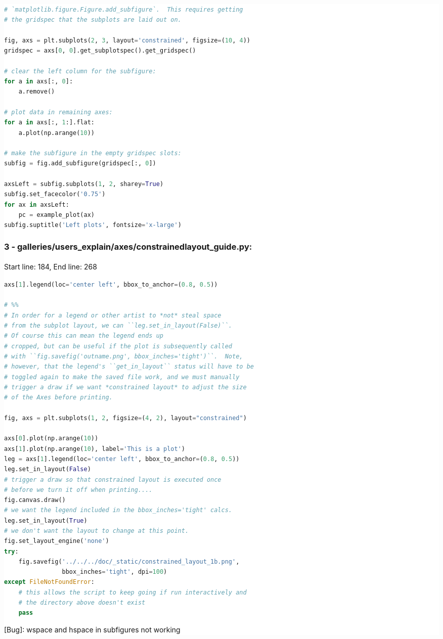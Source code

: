 ```python
# `matplotlib.figure.Figure.add_subfigure`.  This requires getting
# the gridspec that the subplots are laid out on.

fig, axs = plt.subplots(2, 3, layout='constrained', figsize=(10, 4))
gridspec = axs[0, 0].get_subplotspec().get_gridspec()

# clear the left column for the subfigure:
for a in axs[:, 0]:
    a.remove()

# plot data in remaining axes:
for a in axs[:, 1:].flat:
    a.plot(np.arange(10))

# make the subfigure in the empty gridspec slots:
subfig = fig.add_subfigure(gridspec[:, 0])

axsLeft = subfig.subplots(1, 2, sharey=True)
subfig.set_facecolor('0.75')
for ax in axsLeft:
    pc = example_plot(ax)
subfig.suptitle('Left plots', fontsize='x-large')
```
### 3 - galleries/users_explain/axes/constrainedlayout_guide.py:

Start line: 184, End line: 268

```python
axs[1].legend(loc='center left', bbox_to_anchor=(0.8, 0.5))

# %%
# In order for a legend or other artist to *not* steal space
# from the subplot layout, we can ``leg.set_in_layout(False)``.
# Of course this can mean the legend ends up
# cropped, but can be useful if the plot is subsequently called
# with ``fig.savefig('outname.png', bbox_inches='tight')``.  Note,
# however, that the legend's ``get_in_layout`` status will have to be
# toggled again to make the saved file work, and we must manually
# trigger a draw if we want *constrained layout* to adjust the size
# of the Axes before printing.

fig, axs = plt.subplots(1, 2, figsize=(4, 2), layout="constrained")

axs[0].plot(np.arange(10))
axs[1].plot(np.arange(10), label='This is a plot')
leg = axs[1].legend(loc='center left', bbox_to_anchor=(0.8, 0.5))
leg.set_in_layout(False)
# trigger a draw so that constrained layout is executed once
# before we turn it off when printing....
fig.canvas.draw()
# we want the legend included in the bbox_inches='tight' calcs.
leg.set_in_layout(True)
# we don't want the layout to change at this point.
fig.set_layout_engine('none')
try:
    fig.savefig('../../../doc/_static/constrained_layout_1b.png',
                bbox_inches='tight', dpi=100)
except FileNotFoundError:
    # this allows the script to keep going if run interactively and
    # the directory above doesn't exist
    pass

```

[Bug]: wspace and hspace in subfigures not working